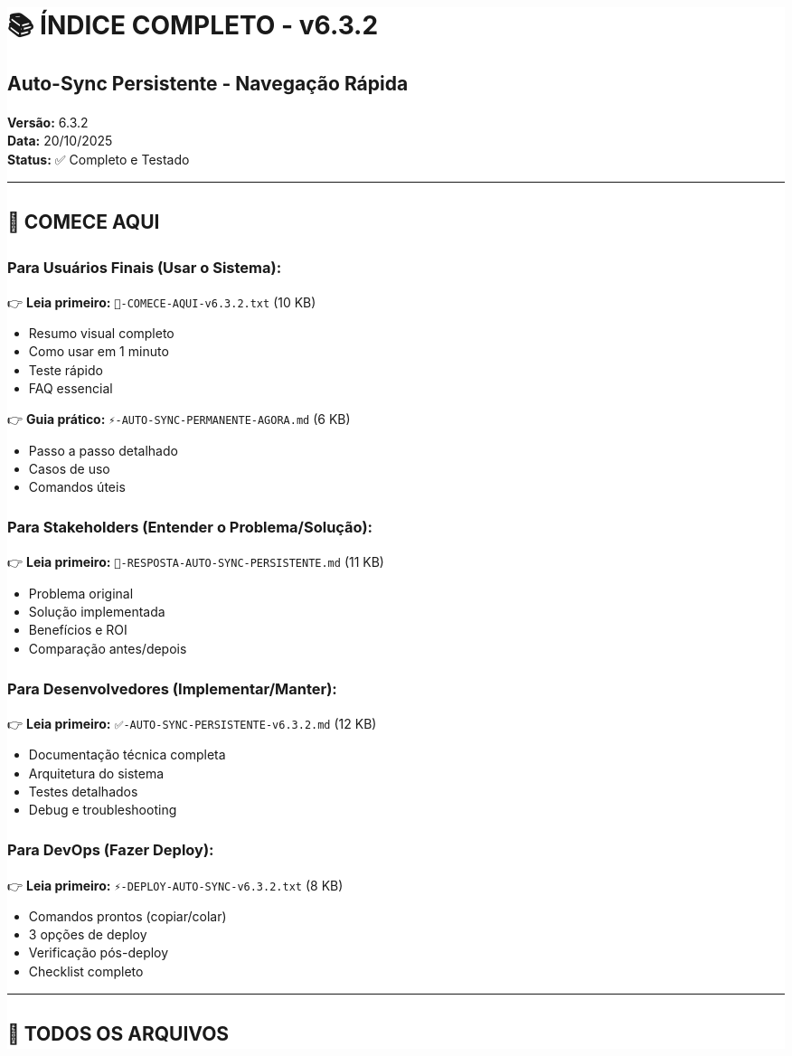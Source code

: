 # 📚 ÍNDICE COMPLETO - v6.3.2

## Auto-Sync Persistente - Navegação Rápida

**Versão:** 6.3.2  
**Data:** 20/10/2025  
**Status:** ✅ Completo e Testado

---

## 🎯 COMECE AQUI

### Para Usuários Finais (Usar o Sistema):
👉 **Leia primeiro:** `🎯-COMECE-AQUI-v6.3.2.txt` (10 KB)
- Resumo visual completo
- Como usar em 1 minuto
- Teste rápido
- FAQ essencial

👉 **Guia prático:** `⚡-AUTO-SYNC-PERMANENTE-AGORA.md` (6 KB)
- Passo a passo detalhado
- Casos de uso
- Comandos úteis

### Para Stakeholders (Entender o Problema/Solução):
👉 **Leia primeiro:** `🎉-RESPOSTA-AUTO-SYNC-PERSISTENTE.md` (11 KB)
- Problema original
- Solução implementada
- Benefícios e ROI
- Comparação antes/depois

### Para Desenvolvedores (Implementar/Manter):
👉 **Leia primeiro:** `✅-AUTO-SYNC-PERSISTENTE-v6.3.2.md` (12 KB)
- Documentação técnica completa
- Arquitetura do sistema
- Testes detalhados
- Debug e troubleshooting

### Para DevOps (Fazer Deploy):
👉 **Leia primeiro:** `⚡-DEPLOY-AUTO-SYNC-v6.3.2.txt` (8 KB)
- Comandos prontos (copiar/colar)
- 3 opções de deploy
- Verificação pós-deploy
- Checklist completo

---

## 📂 TODOS OS ARQUIVOS

